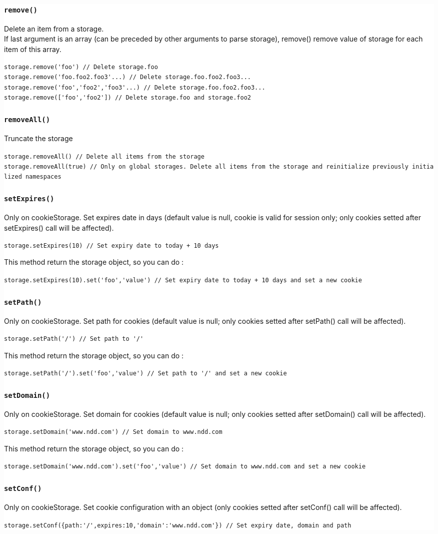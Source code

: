 ### `remove()`
Delete an item from a storage.  
If last argument is an array (can be preceded by other arguments to parse storage), remove() remove value of storage for each item of this array.

    storage.remove('foo') // Delete storage.foo
    storage.remove('foo.foo2.foo3'...) // Delete storage.foo.foo2.foo3...
    storage.remove('foo','foo2','foo3'...) // Delete storage.foo.foo2.foo3...
    storage.remove(['foo','foo2']) // Delete storage.foo and storage.foo2

### `removeAll()`
Truncate the storage

    storage.removeAll() // Delete all items from the storage
    storage.removeAll(true) // Only on global storages. Delete all items from the storage and reinitialize previously initialized namespaces

### `setExpires()`
Only on cookieStorage. Set expires date in days (default value is null, cookie is valid for session only; only cookies setted after setExpires() call will be affected).

    storage.setExpires(10) // Set expiry date to today + 10 days

This method return the storage object, so you can do :

    storage.setExpires(10).set('foo','value') // Set expiry date to today + 10 days and set a new cookie

### `setPath()`
Only on cookieStorage. Set path for cookies (default value is null; only cookies setted after setPath() call will be affected).

    storage.setPath('/') // Set path to '/'

This method return the storage object, so you can do :

    storage.setPath('/').set('foo','value') // Set path to '/' and set a new cookie

### `setDomain()`
Only on cookieStorage. Set domain for cookies (default value is null; only cookies setted after setDomain() call will be affected).

    storage.setDomain('www.ndd.com') // Set domain to www.ndd.com

This method return the storage object, so you can do :

    storage.setDomain('www.ndd.com').set('foo','value') // Set domain to www.ndd.com and set a new cookie

### `setConf()`
Only on cookieStorage. Set cookie configuration with an object (only cookies setted after setConf() call will be affected).

    storage.setConf({path:'/',expires:10,'domain':'www.ndd.com'}) // Set expiry date, domain and path
